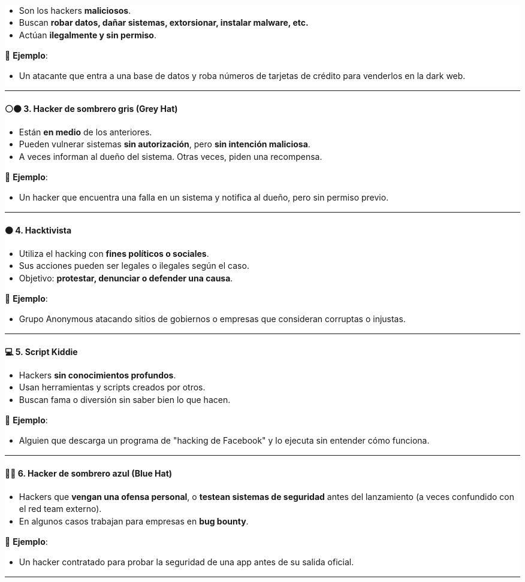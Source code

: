 - Son los hackers **maliciosos**.
- Buscan **robar datos, dañar sistemas, extorsionar, instalar malware, etc.**
- Actúan **ilegalmente y sin permiso**.

📌 **Ejemplo**:

- Un atacante que entra a una base de datos y roba números de tarjetas de crédito para venderlos en la dark web.

---

#### ⚪⚫ 3. Hacker de sombrero gris (Grey Hat)

- Están **en medio** de los anteriores.
- Pueden vulnerar sistemas **sin autorización**, pero **sin intención maliciosa**.
- A veces informan al dueño del sistema. Otras veces, piden una recompensa.

📌 **Ejemplo**:

- Un hacker que encuentra una falla en un sistema y notifica al dueño, pero sin permiso previo.

---

#### 🟠 4. Hacktivista

- Utiliza el hacking con **fines políticos o sociales**.
- Sus acciones pueden ser legales o ilegales según el caso.
- Objetivo: **protestar, denunciar o defender una causa**.

📌 **Ejemplo**:

- Grupo Anonymous atacando sitios de gobiernos o empresas que consideran corruptas o injustas.

---

#### 💻 5. Script Kiddie

- Hackers **sin conocimientos profundos**.
- Usan herramientas y scripts creados por otros.
- Buscan fama o diversión sin saber bien lo que hacen.

📌 **Ejemplo**:

- Alguien que descarga un programa de "hacking de Facebook" y lo ejecuta sin entender cómo funciona.

---

#### 👩‍💻 6. Hacker de sombrero azul (Blue Hat)

- Hackers que **vengan una ofensa personal**, o **testean sistemas de seguridad** antes del lanzamiento (a veces confundido con el red team externo).
- En algunos casos trabajan para empresas en **bug bounty**.

📌 **Ejemplo**:

- Un hacker contratado para probar la seguridad de una app antes de su salida oficial.

---
